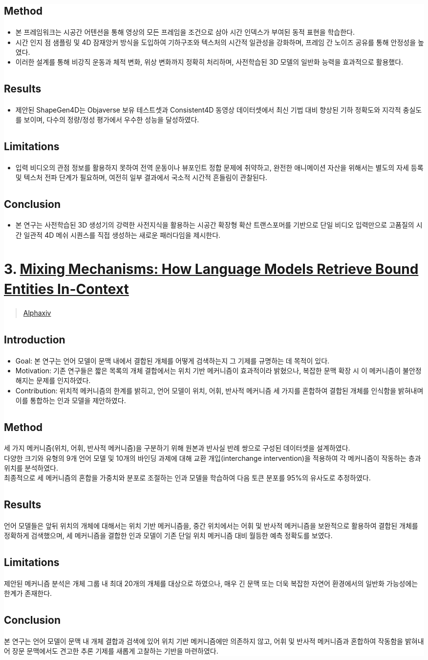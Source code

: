 ## Method  
- 본 프레임워크는 시공간 어텐션을 통해 영상의 모든 프레임을 조건으로 삼아 시간 인덱스가 부여된 동적 표현을 학습한다.  
- 시간 인지 점 샘플링 및 4D 잠재앙커 방식을 도입하여 기하구조와 텍스처의 시간적 일관성을 강화하며, 프레임 간 노이즈 공유를 통해 안정성을 높였다.  
- 이러한 설계를 통해 비강직 운동과 체적 변화, 위상 변화까지 정확히 처리하며, 사전학습된 3D 모델의 일반화 능력을 효과적으로 활용했다.  

## Results  
- 제안된 ShapeGen4D는 Objaverse 보유 테스트셋과 Consistent4D 동영상 데이터셋에서 최신 기법 대비 향상된 기하 정확도와 지각적 충실도를 보이며, 다수의 정량/정성 평가에서 우수한 성능을 달성하였다.  

## Limitations  
- 입력 비디오의 관점 정보를 활용하지 못하여 전역 운동이나 뷰포인트 정합 문제에 취약하고, 완전한 애니메이션 자산을 위해서는 별도의 자세 등록 및 텍스처 전파 단계가 필요하며, 여전히 일부 결과에서 국소적 시간적 흔들림이 관찰된다.  

## Conclusion  
- 본 연구는 사전학습된 3D 생성기의 강력한 사전지식을 활용하는 시공간 확장형 확산 트랜스포머를 기반으로 단일 비디오 입력만으로 고품질의 시간 일관적 4D 메쉬 시퀀스를 직접 생성하는 새로운 패러다임을 제시한다.

# 3. [Mixing Mechanisms: How Language Models Retrieve Bound Entities   In-Context](https://arxiv.org/abs/2510.06182)

> [Alphaxiv](https://www.alphaxiv.org/ko/overview/2510.06182)

## Introduction
- Goal: 본 연구는 언어 모델이 문맥 내에서 결합된 개체를 어떻게 검색하는지 그 기제를 규명하는 데 목적이 있다.  
- Motivation: 기존 연구들은 짧은 목록의 개체 결합에서는 위치 기반 메커니즘이 효과적이라 밝혔으나, 복잡한 문맥 확장 시 이 메커니즘이 불안정해지는 문제를 인지하였다.  
- Contribution: 위치적 메커니즘의 한계를 밝히고, 언어 모델이 위치, 어휘, 반사적 메커니즘 세 가지를 혼합하여 결합된 개체를 인식함을 밝혀내며 이를 통합하는 인과 모델을 제안하였다.  

## Method  
세 가지 메커니즘(위치, 어휘, 반사적 메커니즘)을 구분하기 위해 원본과 반사실 반례 쌍으로 구성된 데이터셋을 설계하였다.  
다양한 크기와 유형의 9개 언어 모델 및 10개의 바인딩 과제에 대해 교환 개입(interchange intervention)을 적용하여 각 메커니즘이 작동하는 층과 위치를 분석하였다.  
최종적으로 세 메커니즘의 혼합을 가중치와 분포로 조절하는 인과 모델을 학습하여 다음 토큰 분포를 95%의 유사도로 추정하였다.  

## Results  
언어 모델들은 앞뒤 위치의 개체에 대해서는 위치 기반 메커니즘을, 중간 위치에서는 어휘 및 반사적 메커니즘을 보완적으로 활용하여 결합된 개체를 정확하게 검색했으며, 세 메커니즘을 결합한 인과 모델이 기존 단일 위치 메커니즘 대비 월등한 예측 정확도를 보였다.  

## Limitations  
제안된 메커니즘 분석은 개체 그룹 내 최대 20개의 개체를 대상으로 하였으나, 매우 긴 문맥 또는 더욱 복잡한 자연어 환경에서의 일반화 가능성에는 한계가 존재한다.  

## Conclusion  
본 연구는 언어 모델이 문맥 내 개체 결합과 검색에 있어 위치 기반 메커니즘에만 의존하지 않고, 어휘 및 반사적 메커니즘과 혼합하여 작동함을 밝혀내어 장문 문맥에서도 견고한 추론 기제를 새롭게 고찰하는 기반을 마련하였다.
